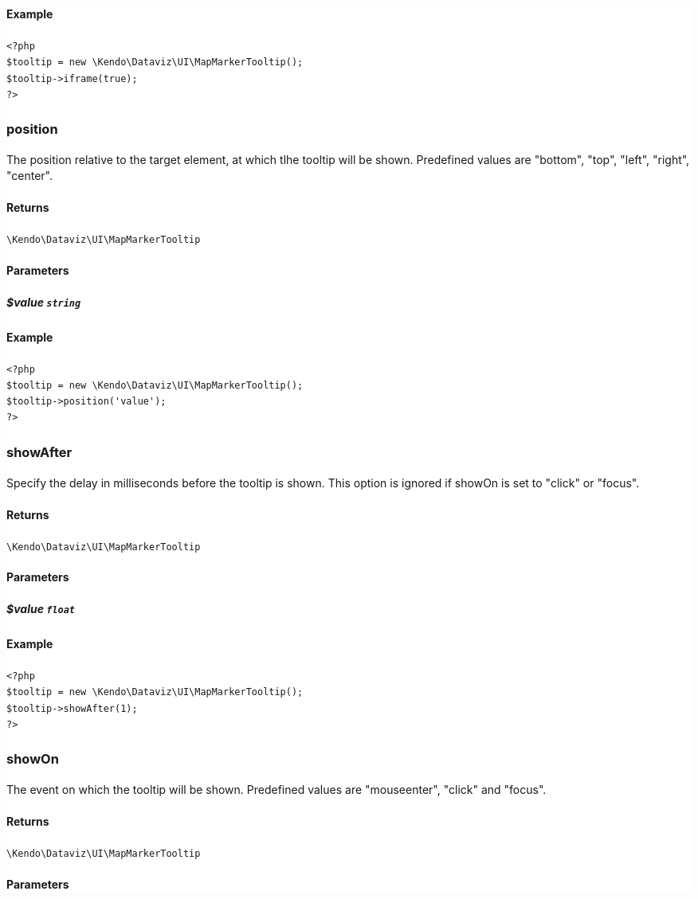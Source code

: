 

#### Example 
    <?php
    $tooltip = new \Kendo\Dataviz\UI\MapMarkerTooltip();
    $tooltip->iframe(true);
    ?>

### position
The position relative to the target element, at which tlhe tooltip will be shown. Predefined values are "bottom", "top", "left", "right", "center".

#### Returns
`\Kendo\Dataviz\UI\MapMarkerTooltip`

#### Parameters

##### $value `string`



#### Example 
    <?php
    $tooltip = new \Kendo\Dataviz\UI\MapMarkerTooltip();
    $tooltip->position('value');
    ?>

### showAfter
Specify the delay in milliseconds before the tooltip is shown. This option is ignored if showOn is set to "click" or "focus".

#### Returns
`\Kendo\Dataviz\UI\MapMarkerTooltip`

#### Parameters

##### $value `float`



#### Example 
    <?php
    $tooltip = new \Kendo\Dataviz\UI\MapMarkerTooltip();
    $tooltip->showAfter(1);
    ?>

### showOn
The event on which the tooltip will be shown. Predefined values are "mouseenter", "click" and "focus".

#### Returns
`\Kendo\Dataviz\UI\MapMarkerTooltip`

#### Parameters

